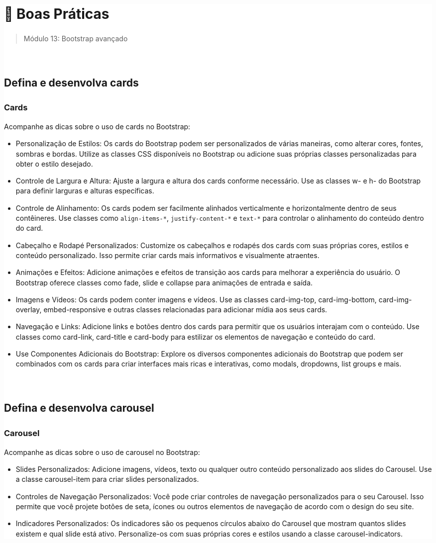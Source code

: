 # 📌 Boas Práticas
> Módulo 13: Bootstrap avançado

<br>

## Defina e desenvolva cards
### Cards 
Acompanhe as dicas sobre o uso de cards no Bootstrap: 
- Personalização de Estilos: Os cards do Bootstrap podem ser personalizados de várias maneiras, como alterar cores, fontes, sombras e bordas. Utilize as classes CSS disponíveis no Bootstrap ou adicione suas próprias classes personalizadas para obter o estilo desejado. 

- Controle de Largura e Altura: Ajuste a largura e altura dos cards conforme necessário. Use as classes w- e h- do Bootstrap para definir larguras e alturas específicas.

- Controle de Alinhamento: Os cards podem ser facilmente alinhados verticalmente e horizontalmente dentro de seus contêineres. Use classes como ``align-items-*``, ``justify-content-*`` e ``text-*`` para controlar o alinhamento do conteúdo dentro do card. 

- Cabeçalho e Rodapé Personalizados: Customize os cabeçalhos e rodapés dos cards com suas próprias cores, estilos e conteúdo personalizado. Isso permite criar cards mais informativos e visualmente atraentes. 

- Animações e Efeitos: Adicione animações e efeitos de transição aos cards para melhorar a experiência do usuário. O Bootstrap oferece classes como fade, slide e collapse para animações de entrada e saída.

- Imagens e Vídeos: Os cards podem conter imagens e vídeos. Use as classes card-img-top, card-img-bottom, card-img-overlay, embed-responsive e outras classes relacionadas para adicionar mídia aos seus cards. 

- Navegação e Links: Adicione links e botões dentro dos cards para permitir que os usuários interajam com o conteúdo. Use classes como card-link, card-title e card-body para estilizar os elementos de navegação e conteúdo do card. 

- Use Componentes Adicionais do Bootstrap: Explore os diversos componentes adicionais do Bootstrap que podem ser combinados com os cards para criar interfaces mais ricas e interativas, como modals, dropdowns, list groups e mais.

<br>

## Defina e desenvolva carousel
### Carousel 
Acompanhe as dicas sobre o uso de carousel no Bootstrap: 
- Slides Personalizados: Adicione imagens, vídeos, texto ou qualquer outro conteúdo personalizado aos slides do Carousel. Use a classe carousel-item para criar slides personalizados. 

- Controles de Navegação Personalizados: Você pode criar controles de navegação personalizados para o seu Carousel. Isso permite que você projete botões de seta, ícones ou outros elementos de navegação de acordo com o design do seu site.

- Indicadores Personalizados: Os indicadores são os pequenos círculos abaixo do Carousel que mostram quantos slides existem e qual slide está ativo. Personalize-os com suas próprias cores e estilos usando a classe carousel-indicators. 
